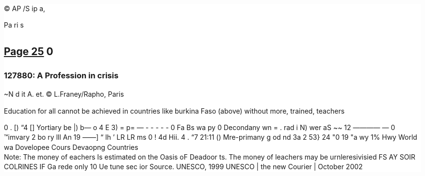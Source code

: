     
© 
AP
/S
ip
a,
 
Pa
ri
s

## [Page 25](https://demo.humlab.umu.se/courier/127885eng.pdf#page=25) 0

### 127880: A Profession in crisis

~N d it 
A. et. 
© L.Franey/Rapho, Paris 
  
Education for all cannot be achieved in 
countries like burkina Faso (above) without 
more, trained, teachers 
  
    
 
    
  
   
  
    
  
    
 
 
  
  
  
     
  
    
     
                             
0 
. [) “4 [] Yortiary 
be |) b— o 4 
E 3) = p= — - - - - - 
0 Fa Bs 
wa py 0 Decondany 
wn = 
. rad 
i N) wer 
aS ~~ 12 ———— 
— 0 ™imvary 
2 bo ry lll 
An 19 ——] 
“ lh ’ 
LR LR ms 
0 ! 4d Hii. 
4 
. “7 21:11 () Mre-primany 
g od nd 3a 2 53} 24 
"0 19 "a wy 1% Hwy 
World wa Dovelopee Cours Devaopng Countries       
Note: The money of eachers Is estimated on the Oasis oF Deadoor ts. The money of leachers may be urnleresivisied 
FS AY SOIR COLRINES IF Ga rede only 10 Ue tune sec ior 
Source. UNESCO, 1999 
UNESCO | the new Courier | October 2002
